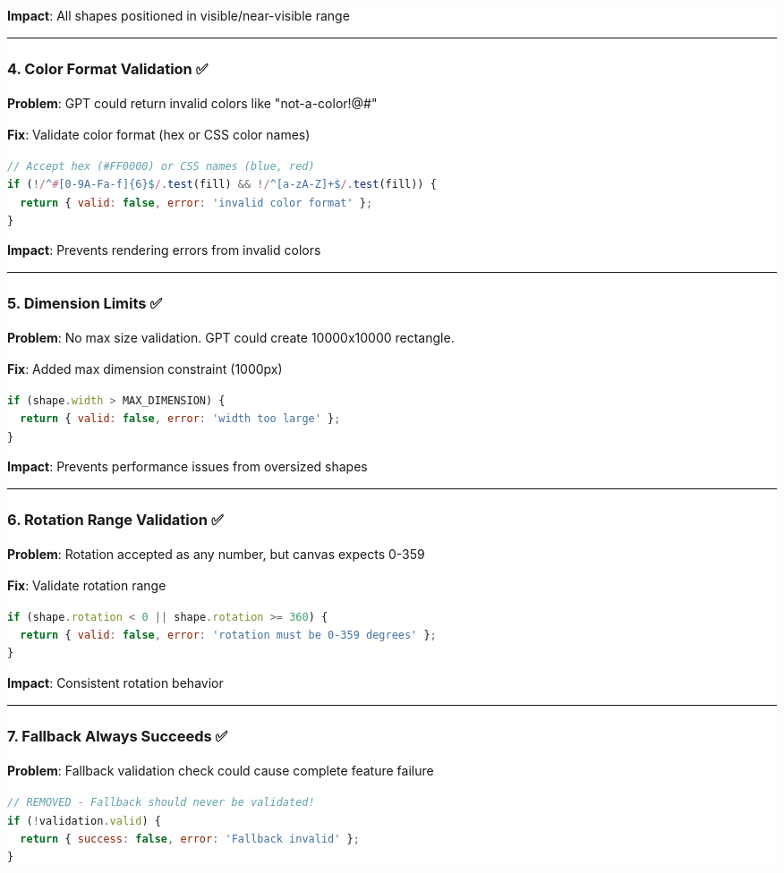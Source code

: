 **Impact**: All shapes positioned in visible/near-visible range

---

### 4. **Color Format Validation** ✅
**Problem**: GPT could return invalid colors like "not-a-color!@#"

**Fix**: Validate color format (hex or CSS color names)
```javascript
// Accept hex (#FF0000) or CSS names (blue, red)
if (!/^#[0-9A-Fa-f]{6}$/.test(fill) && !/^[a-zA-Z]+$/.test(fill)) {
  return { valid: false, error: 'invalid color format' };
}
```

**Impact**: Prevents rendering errors from invalid colors

---

### 5. **Dimension Limits** ✅
**Problem**: No max size validation. GPT could create 10000x10000 rectangle.

**Fix**: Added max dimension constraint (1000px)
```javascript
if (shape.width > MAX_DIMENSION) {
  return { valid: false, error: 'width too large' };
}
```

**Impact**: Prevents performance issues from oversized shapes

---

### 6. **Rotation Range Validation** ✅
**Problem**: Rotation accepted as any number, but canvas expects 0-359

**Fix**: Validate rotation range
```javascript
if (shape.rotation < 0 || shape.rotation >= 360) {
  return { valid: false, error: 'rotation must be 0-359 degrees' };
}
```

**Impact**: Consistent rotation behavior

---

### 7. **Fallback Always Succeeds** ✅
**Problem**: Fallback validation check could cause complete feature failure
```javascript
// REMOVED - Fallback should never be validated!
if (!validation.valid) {
  return { success: false, error: 'Fallback invalid' };
}
```
